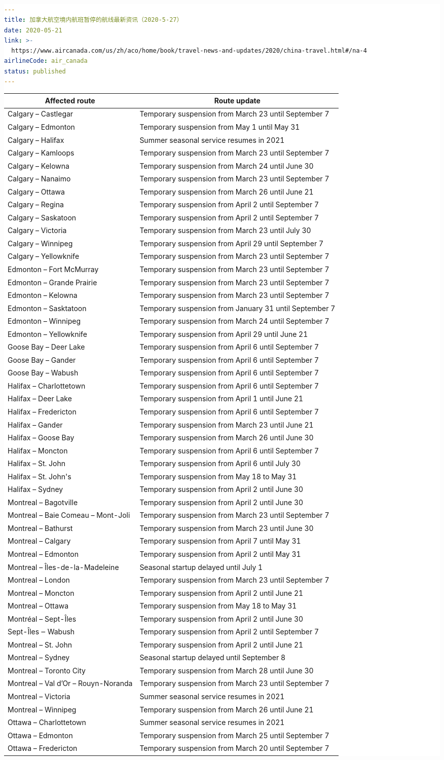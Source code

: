 ```yaml
---
title: 加拿大航空境内航班暂停的航线最新资讯（2020-5-27）
date: 2020-05-21
link: >-
  https://www.aircanada.com/us/zh/aco/home/book/travel-news-and-updates/2020/china-travel.html#/na-4
airlineCode: air_canada
status: published
---
```

Affected route| Route update  
---|---  
Calgary – Castlegar| Temporary suspension from March 23 until September 7  
Calgary – Edmonton| Temporary suspension from May 1 until May 31  
Calgary – Halifax| Summer seasonal service resumes in 2021  
Calgary – Kamloops| Temporary suspension from March 23 until September 7  
Calgary – Kelowna| Temporary suspension from March 24 until June 30  
Calgary – Nanaimo| Temporary suspension from March 23 until September 7  
Calgary – Ottawa| Temporary suspension from March 26 until June 21  
Calgary – Regina| Temporary suspension from April 2 until September 7  
Calgary – Saskatoon| Temporary suspension from April 2 until September 7  
Calgary – Victoria| Temporary suspension from March 23 until July 30  
Calgary – Winnipeg| Temporary suspension from April 29 until September 7  
Calgary – Yellowknife| Temporary suspension from March 23 until September 7  
Edmonton – Fort McMurray| Temporary suspension from March 23 until September 7  
Edmonton – Grande Prairie| Temporary suspension from March 23 until September 7  
Edmonton – Kelowna| Temporary suspension from March 23 until September 7  
Edmonton – Sasktatoon| Temporary suspension from January 31 until September 7  
Edmonton – Winnipeg| Temporary suspension from March 24 until September 7  
Edmonton – Yellowknife| Temporary suspension from April 29 until June 21  
Goose Bay – Deer Lake| Temporary suspension from April 6 until September 7  
Goose Bay – Gander| Temporary suspension from April 6 until September 7  
Goose Bay – Wabush| Temporary suspension from April 6 until September 7  
Halifax – Charlottetown| Temporary suspension from April 6 until September 7  
Halifax – Deer Lake| Temporary suspension from April 1 until June 21  
Halifax – Fredericton| Temporary suspension from April 6 until September 7  
Halifax – Gander| Temporary suspension from March 23 until June 21  
Halifax – Goose Bay| Temporary suspension from March 26 until June 30  
Halifax – Moncton| Temporary suspension from April 6 until September 7  
Halifax – St. John| Temporary suspension from April 6 until July 30  
Halifax – St. John's| Temporary suspension from May 18 to May 31  
Halifax – Sydney| Temporary suspension from April 2 until June 30  
Montreal – Bagotville| Temporary suspension from April 2 until June 30  
Montreal – Baie Comeau – Mont-Joli| Temporary suspension from March 23 until September 7  
Montreal – Bathurst| Temporary suspension from March 23 until June 30  
Montreal – Calgary| Temporary suspension from April 7 until May 31  
Montreal – Edmonton| Temporary suspension from April 2 until May 31  
Montreal – Îles-de-la-Madeleine| Seasonal startup delayed until July 1  
Montreal – London| Temporary suspension from March 23 until September 7  
Montreal – Moncton| Temporary suspension from April 2 until June 21  
Montreal – Ottawa| Temporary suspension from May 18 to May 31  
Montréal – Sept-Îles| Temporary suspension from April 2 until June 30  
Sept-Îles ‒ Wabush| Temporary suspension from April 2 until September 7  
Montreal – St. John| Temporary suspension from April 2 until June 21  
Montreal – Sydney| Seasonal startup delayed until September 8  
Montreal – Toronto City| Temporary suspension from March 28 until June 30  
Montreal – Val d’Or – Rouyn-Noranda| Temporary suspension from March 23 until September 7  
Montreal – Victoria| Summer seasonal service resumes in 2021  
Montreal – Winnipeg| Temporary suspension from March 26 until June 21  
Ottawa – Charlottetown| Summer seasonal service resumes in 2021  
Ottawa – Edmonton| Temporary suspension from March 25 until September 7  
Ottawa – Fredericton| Temporary suspension from March 20 until September 7  